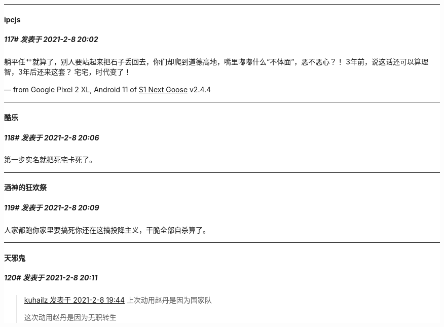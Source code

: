 

*****

####  ipcjs  
##### 117#       发表于 2021-2-8 20:02




躺平任艹就算了，别人要站起来把石子丢回去，你们却爬到道德高地，嘴里嘟嘟什么“不体面”，恶不恶心？！
3年前，说这话还可以算理智，3年后还来这套？
宅宅，时代变了！



— from Google Pixel 2 XL, Android 11 of [S1 Next Goose](https://pan.baidu.com/s/1mi43uRm) v2.4.4







*****

####  酷乐  
##### 118#       发表于 2021-2-8 20:06




第一步实名就把死宅卡死了。







*****

####  酒神的狂欢祭  
##### 119#       发表于 2021-2-8 20:09




人家都跑你家里要搞死你还在这搞投降主义，干脆全部自杀算了。







*****

####  天邪鬼  
##### 120#       发表于 2021-2-8 20:11



<blockquote><a href="httphttps://bbs.saraba1st.com/2b/forum.php?mod=redirect&amp;goto=findpost&amp;pid=50280148&amp;ptid=1986889" target="_blank">kuhailz 发表于 2021-2-8 19:44</a>
上次动用赵丹是因为国家队

这次动用赵丹是因为无职转生
